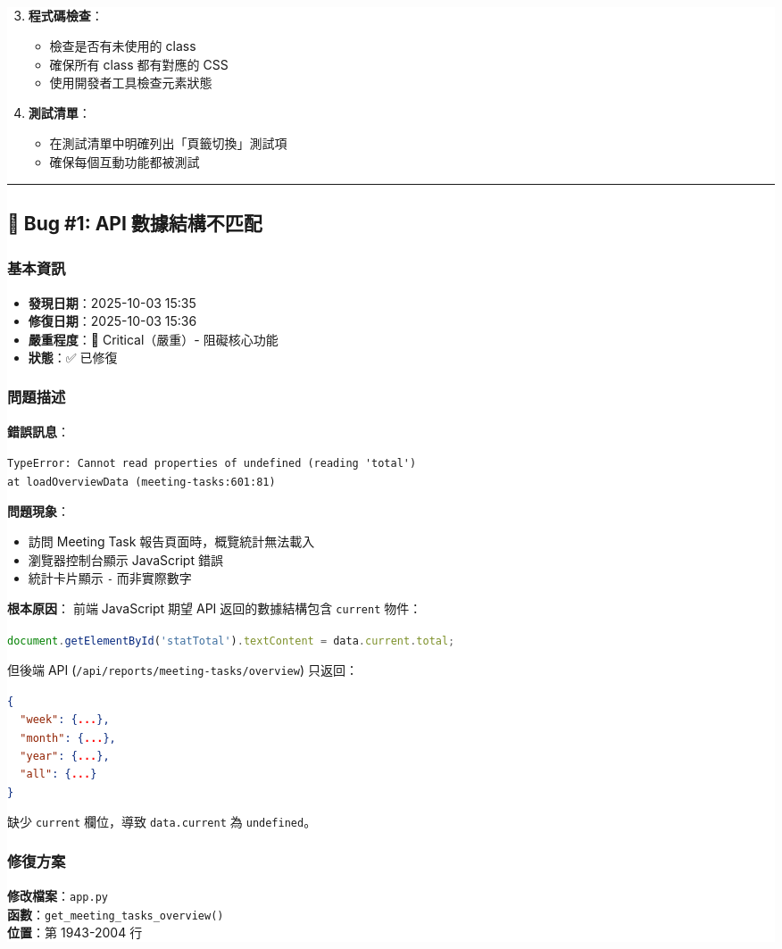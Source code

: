 3. **程式碼檢查**：
   - 檢查是否有未使用的 class
   - 確保所有 class 都有對應的 CSS
   - 使用開發者工具檢查元素狀態

4. **測試清單**：
   - 在測試清單中明確列出「頁籤切換」測試項
   - 確保每個互動功能都被測試

---

## 🐛 Bug #1: API 數據結構不匹配

### 基本資訊
- **發現日期**：2025-10-03 15:35
- **修復日期**：2025-10-03 15:36
- **嚴重程度**：🔴 Critical（嚴重）- 阻礙核心功能
- **狀態**：✅ 已修復

### 問題描述

**錯誤訊息**：
```
TypeError: Cannot read properties of undefined (reading 'total')
at loadOverviewData (meeting-tasks:601:81)
```

**問題現象**：
- 訪問 Meeting Task 報告頁面時，概覽統計無法載入
- 瀏覽器控制台顯示 JavaScript 錯誤
- 統計卡片顯示 `-` 而非實際數字

**根本原因**：
前端 JavaScript 期望 API 返回的數據結構包含 `current` 物件：
```javascript
document.getElementById('statTotal').textContent = data.current.total;
```

但後端 API (`/api/reports/meeting-tasks/overview`) 只返回：
```json
{
  "week": {...},
  "month": {...},
  "year": {...},
  "all": {...}
}
```

缺少 `current` 欄位，導致 `data.current` 為 `undefined`。

### 修復方案

**修改檔案**：`app.py`  
**函數**：`get_meeting_tasks_overview()`  
**位置**：第 1943-2004 行
